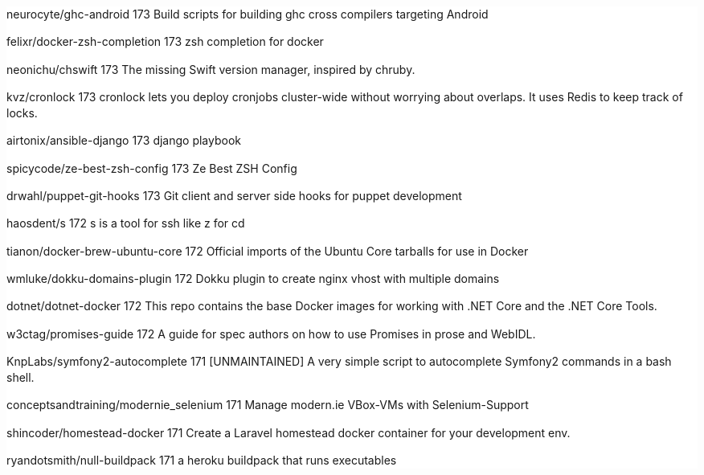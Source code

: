 
neurocyte/ghc-android                      173
Build scripts for building ghc cross compilers targeting Android


felixr/docker-zsh-completion               173
zsh completion for docker


neonichu/chswift                           173
The missing Swift version manager, inspired by chruby.


kvz/cronlock                               173
cronlock lets you deploy cronjobs cluster-wide without worrying about overlaps. It uses Redis to keep track of locks.


airtonix/ansible-django                    173
django playbook


spicycode/ze-best-zsh-config               173
Ze Best ZSH Config


drwahl/puppet-git-hooks                    173
Git client and server side hooks for puppet development


haosdent/s                                 172
s is a tool for ssh like z for cd


tianon/docker-brew-ubuntu-core             172
Official imports of the Ubuntu Core tarballs for use in Docker


wmluke/dokku-domains-plugin                172
Dokku plugin to create nginx vhost with multiple domains


dotnet/dotnet-docker                       172
This repo contains the base Docker images for working with .NET Core and the .NET Core Tools.


w3ctag/promises-guide                      172
A guide for spec authors on how to use Promises in prose and WebIDL.


KnpLabs/symfony2-autocomplete              171
[UNMAINTAINED] A very simple script to autocomplete Symfony2 commands in a bash shell.


conceptsandtraining/modernie_selenium      171
Manage modern.ie VBox-VMs with Selenium-Support


shincoder/homestead-docker                 171
Create a  Laravel homestead docker container for your development env.


ryandotsmith/null-buildpack                171
a heroku buildpack that runs executables
